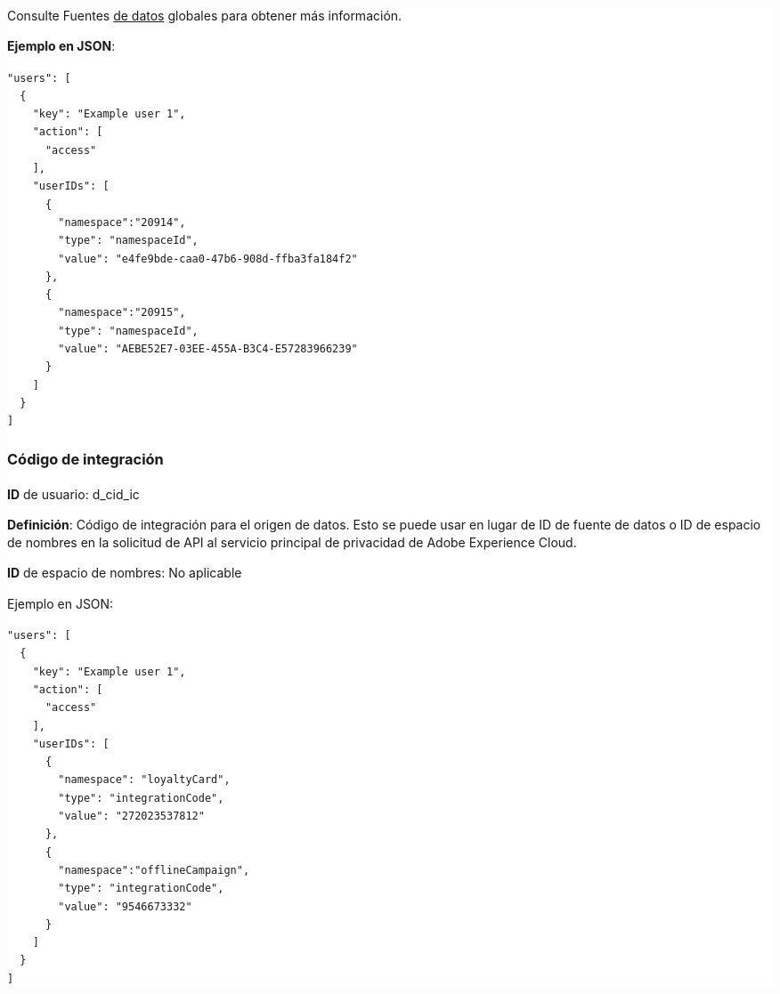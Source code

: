 Consulte Fuentes [de datos](../../features/global-data-sources.md) globales para obtener más información.

**Ejemplo en JSON**:

```
"users": [
  {
    "key": "Example user 1",
    "action": [
      "access"
    ],
    "userIDs": [
      {
        "namespace":"20914",
        "type": "namespaceId",
        "value": "e4fe9bde-caa0-47b6-908d-ffba3fa184f2"
      },
      {
        "namespace":"20915",
        "type": "namespaceId",
        "value": "AEBE52E7-03EE-455A-B3C4-E57283966239"
      }
    ]
  }
]
```

### Código de integración

**ID** de usuario: d_cid_ic

**Definición**: Código de integración para el origen de datos. Esto se puede usar en lugar de ID de fuente de datos o ID de espacio de nombres en la solicitud de API al servicio principal de privacidad de Adobe Experience Cloud.

**ID** de espacio de nombres: No aplicable

Ejemplo en JSON:

```
"users": [
  {
    "key": "Example user 1",
    "action": [
      "access"
    ],
    "userIDs": [
      {
        "namespace": "loyaltyCard",
        "type": "integrationCode",
        "value": "272023537812"
      },
      {
        "namespace":"offlineCampaign",
        "type": "integrationCode",
        "value": "9546673332"
      }
    ]
  }
]
```
